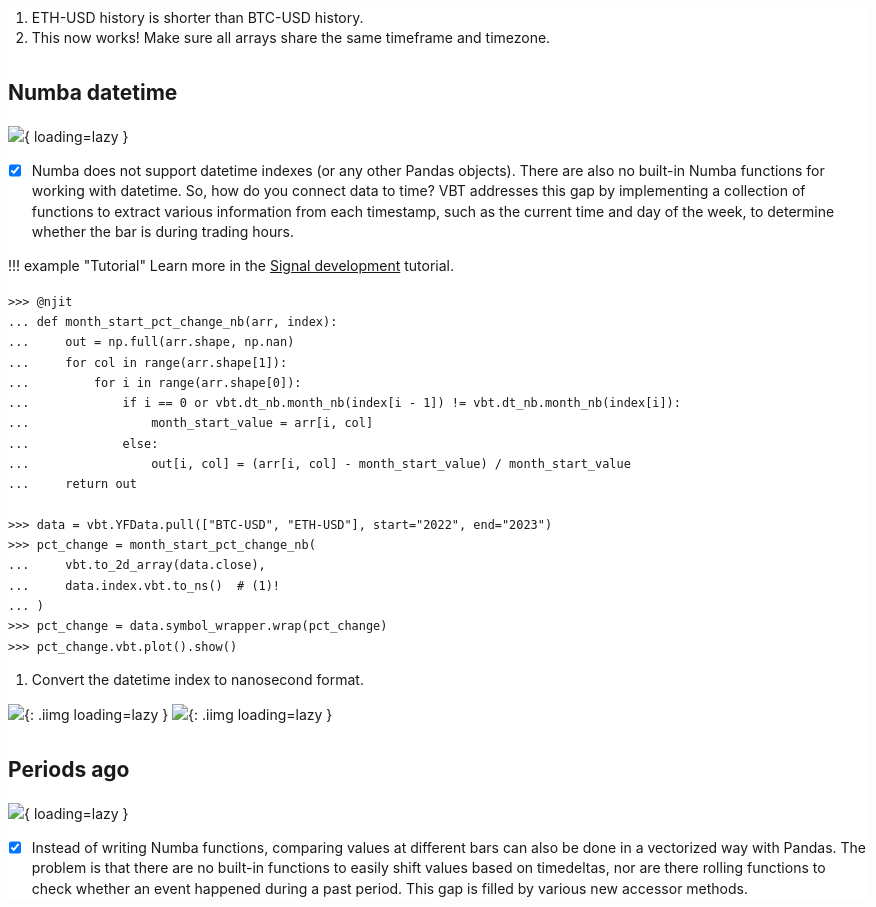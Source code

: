 1. ETH-USD history is shorter than BTC-USD history.
2. This now works! Make sure all arrays share the same timeframe and timezone.

## Numba datetime

![](https://vectorbt.pro/pvt_6d1b3986/assets/badges/new-in/1_2_3.svg){ loading=lazy }

- [x] Numba does not support datetime indexes (or any other Pandas objects). There are 
also no built-in Numba functions for working with datetime. So, how do you connect data to time? VBT
addresses this gap by implementing a collection of functions to extract various information
from each timestamp, such as the current time and day of the week, to determine whether the bar
is during trading hours.

!!! example "Tutorial"
    Learn more in the [Signal development](https://vectorbt.pro/pvt_6d1b3986/tutorials/signal-development) tutorial.

```pycon title="Plot the percentage change from the start of the month to now"
>>> @njit
... def month_start_pct_change_nb(arr, index):
...     out = np.full(arr.shape, np.nan)
...     for col in range(arr.shape[1]):
...         for i in range(arr.shape[0]):
...             if i == 0 or vbt.dt_nb.month_nb(index[i - 1]) != vbt.dt_nb.month_nb(index[i]):
...                 month_start_value = arr[i, col]
...             else:
...                 out[i, col] = (arr[i, col] - month_start_value) / month_start_value
...     return out
    
>>> data = vbt.YFData.pull(["BTC-USD", "ETH-USD"], start="2022", end="2023")
>>> pct_change = month_start_pct_change_nb(
...     vbt.to_2d_array(data.close), 
...     data.index.vbt.to_ns()  # (1)!
... )
>>> pct_change = data.symbol_wrapper.wrap(pct_change)
>>> pct_change.vbt.plot().show()
```

1. Convert the datetime index to nanosecond format.

![](https://vectorbt.pro/pvt_6d1b3986/assets/images/features/numba_datetime.light.svg#only-light){: .iimg loading=lazy }
![](https://vectorbt.pro/pvt_6d1b3986/assets/images/features/numba_datetime.dark.svg#only-dark){: .iimg loading=lazy }

## Periods ago

![](https://vectorbt.pro/pvt_6d1b3986/assets/badges/new-in/1_2_3.svg){ loading=lazy }

- [x] Instead of writing Numba functions, comparing values at different bars can also be done in a vectorized
way with Pandas. The problem is that there are no built-in functions to easily shift values based on 
timedeltas, nor are there rolling functions to check whether an event happened during a past 
period. This gap is filled by various new accessor methods.
